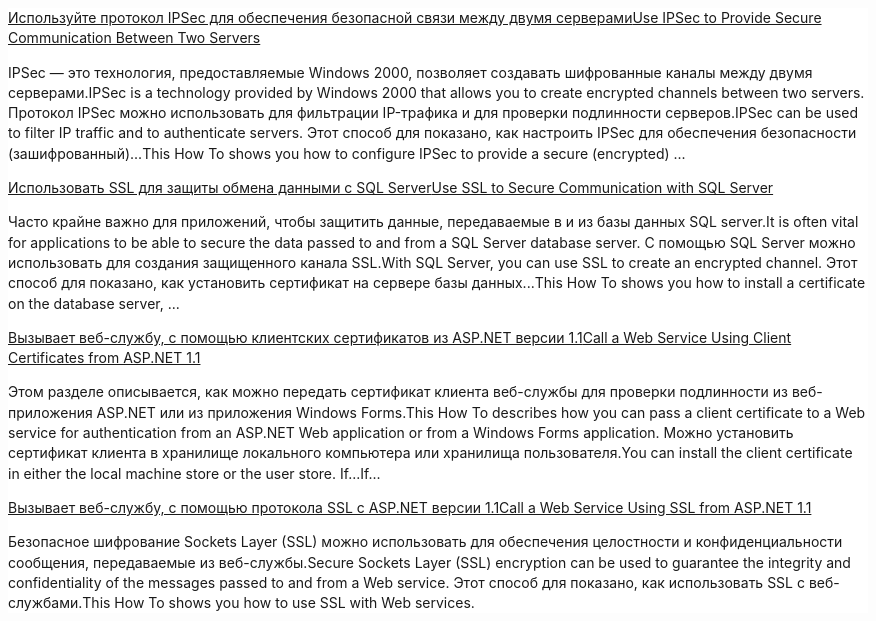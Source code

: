 [<span data-ttu-id="29b30-226">Используйте протокол IPSec для обеспечения безопасной связи между двумя серверами</span><span class="sxs-lookup"><span data-stu-id="29b30-226">Use IPSec to Provide Secure Communication Between Two Servers</span></span>](https://msdn.microsoft.com/en-us/library/aa302413.aspx)

<span data-ttu-id="29b30-227">IPSec — это технология, предоставляемые Windows 2000, позволяет создавать шифрованные каналы между двумя серверами.</span><span class="sxs-lookup"><span data-stu-id="29b30-227">IPSec is a technology provided by Windows 2000 that allows you to create encrypted channels between two servers.</span></span> <span data-ttu-id="29b30-228">Протокол IPSec можно использовать для фильтрации IP-трафика и для проверки подлинности серверов.</span><span class="sxs-lookup"><span data-stu-id="29b30-228">IPSec can be used to filter IP traffic and to authenticate servers.</span></span> <span data-ttu-id="29b30-229">Этот способ для показано, как настроить IPSec для обеспечения безопасности (зашифрованный)...</span><span class="sxs-lookup"><span data-stu-id="29b30-229">This How To shows you how to configure IPSec to provide a secure (encrypted) ...</span></span>

[<span data-ttu-id="29b30-230">Использовать SSL для защиты обмена данными с SQL Server</span><span class="sxs-lookup"><span data-stu-id="29b30-230">Use SSL to Secure Communication with SQL Server</span></span>](https://msdn.microsoft.com/en-us/library/aa302414.aspx)

<span data-ttu-id="29b30-231">Часто крайне важно для приложений, чтобы защитить данные, передаваемые в и из базы данных SQL server.</span><span class="sxs-lookup"><span data-stu-id="29b30-231">It is often vital for applications to be able to secure the data passed to and from a SQL Server database server.</span></span> <span data-ttu-id="29b30-232">С помощью SQL Server можно использовать для создания защищенного канала SSL.</span><span class="sxs-lookup"><span data-stu-id="29b30-232">With SQL Server, you can use SSL to create an encrypted channel.</span></span> <span data-ttu-id="29b30-233">Этот способ для показано, как установить сертификат на сервере базы данных...</span><span class="sxs-lookup"><span data-stu-id="29b30-233">This How To shows you how to install a certificate on the database server, ...</span></span>

[<span data-ttu-id="29b30-234">Вызывает веб-службу, с помощью клиентских сертификатов из ASP.NET версии 1.1</span><span class="sxs-lookup"><span data-stu-id="29b30-234">Call a Web Service Using Client Certificates from ASP.NET 1.1</span></span>](https://msdn.microsoft.com/en-us/library/aa302408.aspx)

<span data-ttu-id="29b30-235">Этом разделе описывается, как можно передать сертификат клиента веб-службы для проверки подлинности из веб-приложения ASP.NET или из приложения Windows Forms.</span><span class="sxs-lookup"><span data-stu-id="29b30-235">This How To describes how you can pass a client certificate to a Web service for authentication from an ASP.NET Web application or from a Windows Forms application.</span></span> <span data-ttu-id="29b30-236">Можно установить сертификат клиента в хранилище локального компьютера или хранилища пользователя.</span><span class="sxs-lookup"><span data-stu-id="29b30-236">You can install the client certificate in either the local machine store or the user store.</span></span> <span data-ttu-id="29b30-237">If...</span><span class="sxs-lookup"><span data-stu-id="29b30-237">If...</span></span>

[<span data-ttu-id="29b30-238">Вызывает веб-службу, с помощью протокола SSL с ASP.NET версии 1.1</span><span class="sxs-lookup"><span data-stu-id="29b30-238">Call a Web Service Using SSL from ASP.NET 1.1</span></span>](https://msdn.microsoft.com/en-us/library/aa302409.aspx)

<span data-ttu-id="29b30-239">Безопасное шифрование Sockets Layer (SSL) можно использовать для обеспечения целостности и конфиденциальности сообщения, передаваемые из веб-службы.</span><span class="sxs-lookup"><span data-stu-id="29b30-239">Secure Sockets Layer (SSL) encryption can be used to guarantee the integrity and confidentiality of the messages passed to and from a Web service.</span></span> <span data-ttu-id="29b30-240">Этот способ для показано, как использовать SSL с веб-службами.</span><span class="sxs-lookup"><span data-stu-id="29b30-240">This How To shows you how to use SSL with Web services.</span></span>
